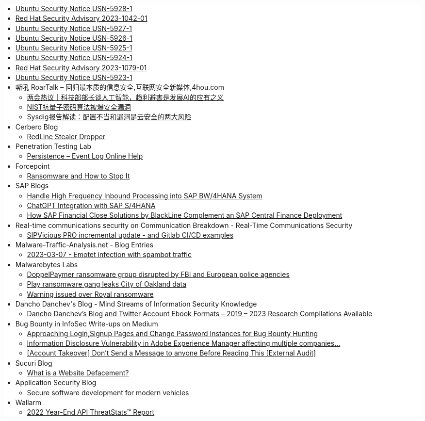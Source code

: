   - [Ubuntu Security Notice USN-5928-1](https://packetstormsecurity.com/files/171266/USN-5928-1.txt)
  - [Red Hat Security Advisory 2023-1042-01](https://packetstormsecurity.com/files/171265/RHSA-2023-1042-01.txt)
  - [Ubuntu Security Notice USN-5927-1](https://packetstormsecurity.com/files/171264/USN-5927-1.txt)
  - [Ubuntu Security Notice USN-5926-1](https://packetstormsecurity.com/files/171263/USN-5926-1.txt)
  - [Ubuntu Security Notice USN-5925-1](https://packetstormsecurity.com/files/171262/USN-5925-1.txt)
  - [Ubuntu Security Notice USN-5924-1](https://packetstormsecurity.com/files/171261/USN-5924-1.txt)
  - [Red Hat Security Advisory 2023-1079-01](https://packetstormsecurity.com/files/171260/RHSA-2023-1079-01.txt)
  - [Ubuntu Security Notice USN-5923-1](https://packetstormsecurity.com/files/171259/USN-5923-1.txt)
- 嘶吼 RoarTalk – 回归最本质的信息安全,互联网安全新媒体,4hou.com
  - [两会热议｜科技部部长谈人工智能，趋利避害是发展AI的应有之义](https://www.4hou.com/posts/3J4M)
  - [NIST抗量子密码算法被爆安全漏洞](https://www.4hou.com/posts/WBZJ)
  - [Sysdig报告解读：配置不当和漏洞是云安全的两大风险](https://www.4hou.com/posts/q8KG)
- Cerbero Blog
  - [RedLine Stealer Dropper](https://blog.cerbero.io/?p=2542)
- Penetration Testing Lab
  - [Persistence – Event Log Online Help](https://pentestlab.blog/2023/03/07/persistence-event-log-online-help/)
- Forcepoint
  - [Ransomware and How to Stop It](https://www.forcepoint.com/blog/x-labs/stop-code-stop-ransomware)
- SAP Blogs
  - [Handle High Frequency Inbound Processing into SAP BW/4HANA System](https://blogs.sap.com/2023/03/07/handle-high-frequency-inbound-processing-into-sap-bw-4hana-system/)
  - [ChatGPT Integration with SAP S/4HANA](https://blogs.sap.com/2023/03/07/chatgpt-integration-with-sap-s-4hana/)
  - [How SAP Financial Close Solutions by BlackLine Complement an SAP Central Finance Deployment](https://blogs.sap.com/2023/03/07/how-sap-financial-close-solutions-by-blackline-complement-an-sap-central-finance-deployment/)
- Real-time communications security on Communication Breakdown - Real-Time Communications Security
  - [SIPVicious PRO incremental update - and Gitlab CI/CD examples](https://www.rtcsec.com/post/2023/03/sipvicious-pro-with-various-fixes-and-gitlab-ci/)
- Malware-Traffic-Analysis.net - Blog Entries
  - [2023-03-07 - Emotet infection with spambot traffic](https://www.malware-traffic-analysis.net/2023/03/07/index.html)
- Malwarebytes Labs
  - [DoppelPaymer ransomware group disrupted by FBI and European police agencies](https://www.malwarebytes.com/blog/news/2023/03/doppelpaymer-ransomware-group-disrupted-by-fbi-and-european-police-agencies)
  - [Play ransomware gang leaks City of Oakland data](https://www.malwarebytes.com/blog/news/2023/03/play-ransomware-gang-leaks-city-of-oakland-data-)
  - [Warning issued over Royal ransomware](https://www.malwarebytes.com/blog/news/2023/03/warning-issued-over-royal-ransomware)
- Dancho Danchev's Blog - Mind Streams of Information Security Knowledge
  - [Dancho Danchev’s Blog and Twitter Account Ebook Formats – 2019 – 2023 Research Compilations Available](https://feedpress.me/link/23477/16009546/dancho-danchevs-blog-and-twitter)
- Bug Bounty in InfoSec Write-ups on Medium
  - [Approaching Login,Signup Pages and Change Password Instances for Bug Bounty Hunting](https://infosecwriteups.com/approaching-login-signup-pages-and-change-password-instances-for-bug-bounty-hunting-99819b24e258?source=rss----7b722bfd1b8d--bug_bounty)
  - [Information Disclosure Vulnerability in Adobe Experience Manager affecting multiple companies…](https://infosecwriteups.com/information-disclosure-vulnerability-in-adobe-experience-manager-affecting-multiple-companies-2fb0558cd957?source=rss----7b722bfd1b8d--bug_bounty)
  - [[Account Takeover] Don’t Send a Message to anyone Before Reading This [External Audit]](https://infosecwriteups.com/dont-send-a-message-to-anyone-before-reading-this-account-takeover-vulnerability-external-audit-cf584a0c983c?source=rss----7b722bfd1b8d--bug_bounty)
- Sucuri Blog
  - [What is a Website Defacement?](https://blog.sucuri.net/2023/03/what-is-website-defacement.html)
- Application Security Blog
  - [Secure software development for modern vehicles](https://www.synopsys.com/blogs/software-security/secure-software-development-modern-vehicles/)
- Wallarm
  - [2022 Year-End API ThreatStats™ Report](https://lab.wallarm.com/2022-year-end-api-threatstats-report/)